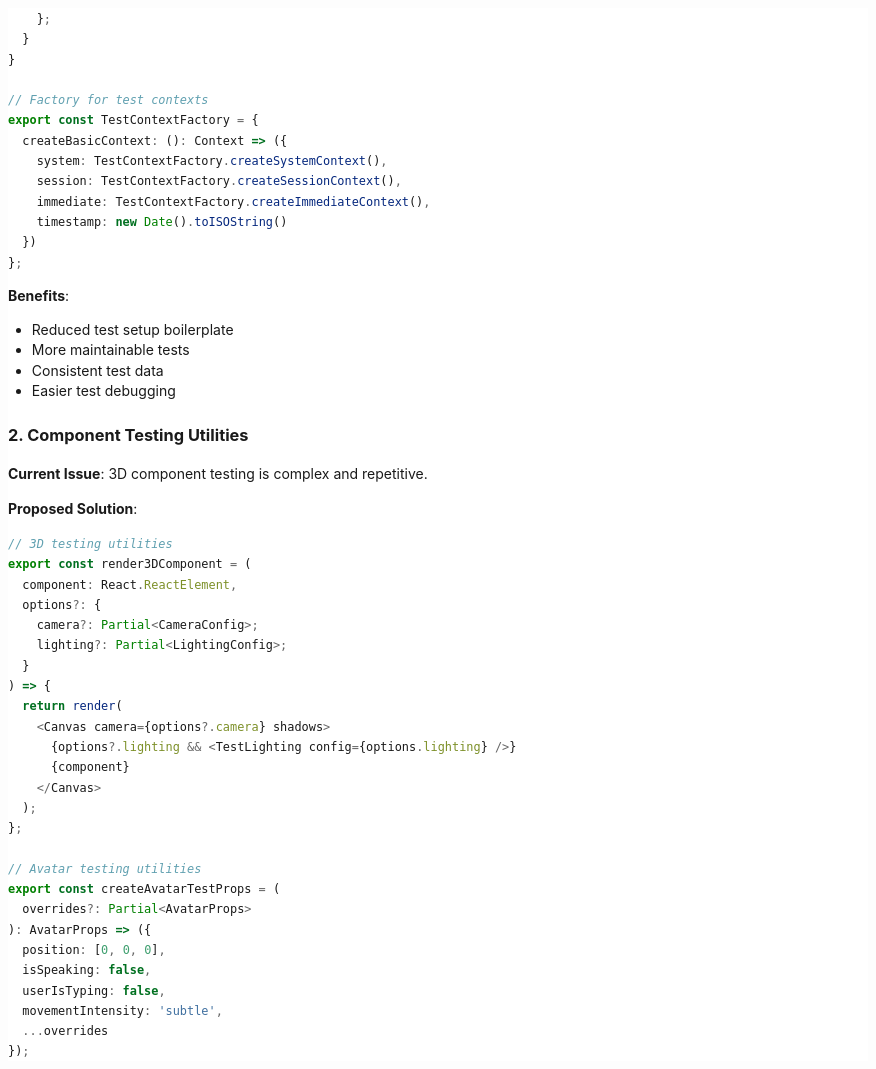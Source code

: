 ```typescript
    };
  }
}

// Factory for test contexts
export const TestContextFactory = {
  createBasicContext: (): Context => ({
    system: TestContextFactory.createSystemContext(),
    session: TestContextFactory.createSessionContext(),
    immediate: TestContextFactory.createImmediateContext(),
    timestamp: new Date().toISOString()
  })
};
```

**Benefits**:
- Reduced test setup boilerplate
- More maintainable tests
- Consistent test data
- Easier test debugging

### 2. Component Testing Utilities

**Current Issue**: 3D component testing is complex and repetitive.

**Proposed Solution**:
```typescript
// 3D testing utilities
export const render3DComponent = (
  component: React.ReactElement,
  options?: {
    camera?: Partial<CameraConfig>;
    lighting?: Partial<LightingConfig>;
  }
) => {
  return render(
    <Canvas camera={options?.camera} shadows>
      {options?.lighting && <TestLighting config={options.lighting} />}
      {component}
    </Canvas>
  );
};

// Avatar testing utilities
export const createAvatarTestProps = (
  overrides?: Partial<AvatarProps>
): AvatarProps => ({
  position: [0, 0, 0],
  isSpeaking: false,
  userIsTyping: false,
  movementIntensity: 'subtle',
  ...overrides
});
```
